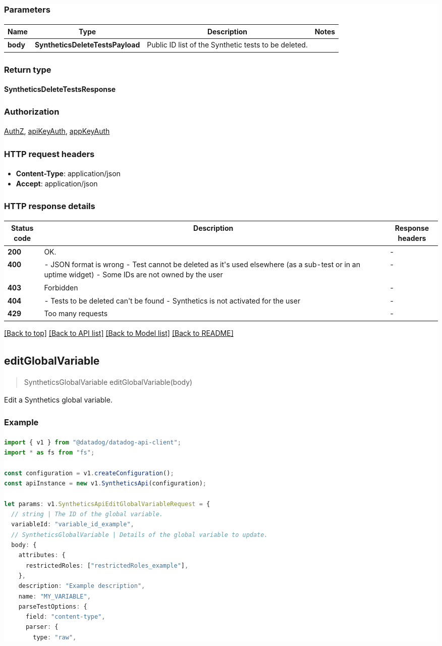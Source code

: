 ### Parameters

| Name     | Type                             | Description                                          | Notes |
| -------- | -------------------------------- | ---------------------------------------------------- | ----- |
| **body** | **SyntheticsDeleteTestsPayload** | Public ID list of the Synthetic tests to be deleted. |

### Return type

**SyntheticsDeleteTestsResponse**

### Authorization

[AuthZ](README.md#AuthZ), [apiKeyAuth](README.md#apiKeyAuth), [appKeyAuth](README.md#appKeyAuth)

### HTTP request headers

- **Content-Type**: application/json
- **Accept**: application/json

### HTTP response details

| Status code | Description                                                                                                                                            | Response headers |
| ----------- | ------------------------------------------------------------------------------------------------------------------------------------------------------ | ---------------- |
| **200**     | OK.                                                                                                                                                    | -                |
| **400**     | - JSON format is wrong - Test cannot be deleted as it&#39;s used elsewhere (as a sub-test or in an uptime widget) - Some IDs are not owned by the user | -                |
| **403**     | Forbidden                                                                                                                                              | -                |
| **404**     | - Tests to be deleted can&#39;t be found - Synthetics is not activated for the user                                                                    | -                |
| **429**     | Too many requests                                                                                                                                      | -                |

[[Back to top]](#) [[Back to API list]](README.md#documentation-for-api-endpoints) [[Back to Model list]](README.md#documentation-for-models) [[Back to README]](README.md)

## **editGlobalVariable**

> SyntheticsGlobalVariable editGlobalVariable(body)

Edit a Synthetics global variable.

### Example

```typescript
import { v1 } from "@datadog/datadog-api-client";
import * as fs from "fs";

const configuration = v1.createConfiguration();
const apiInstance = new v1.SyntheticsApi(configuration);

let params: v1.SyntheticsApiEditGlobalVariableRequest = {
  // string | The ID of the global variable.
  variableId: "variable_id_example",
  // SyntheticsGlobalVariable | Details of the global variable to update.
  body: {
    attributes: {
      restrictedRoles: ["restrictedRoles_example"],
    },
    description: "Example description",
    name: "MY_VARIABLE",
    parseTestOptions: {
      field: "content-type",
      parser: {
        type: "raw",
```